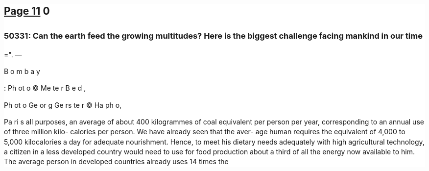 ## [Page 11](https://demo.humlab.umu.se/courier/074876engo.pdf#page=11) 0

### 50331: Can the earth feed the growing multitudes? Here is the biggest challenge facing mankind in our time

=". — 
> 
  
 
  
B
o
m
b
a
y
 
: 
Ph
ot
o 
© 
Me
te
r 
B
e
d
,
   
Ph
ot
o 
Ge
or
g 
Ge
rs
te
r 
© 
Ha
ph
o,
 
Pa
ri
s 
all purposes, an average of about 
400 kilogrammes of coal equivalent 
per person per year, corresponding to 
an annual use of three million kilo- 
calories per person. 
We have already seen that the aver- 
age human requires the equivalent of 
4,000 to 5,000 kilocalories a day for 
adequate nourishment. Hence, to meet 
his dietary needs adequately with high 
agricultural technology, a citizen in a 
less developed country would need 
to use for food production about a 
third of all the energy now available to 
him. The average person in developed 
countries already uses 14 times the 